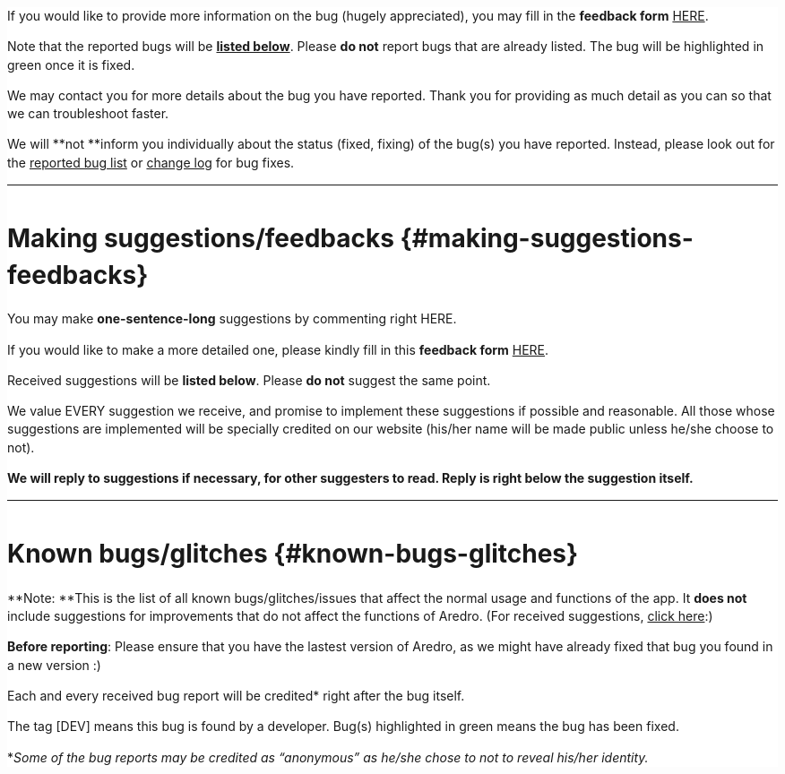If you would like to provide more information on the bug (hugely appreciated), you may fill in the **feedback form** [HERE](https://goo.gl/forms/XkytYtFeHIiPEUX53).

Note that the reported bugs will be **[listed below](#known-bugs-glitches)**. Please **do not** report bugs that are already listed. The bug will be highlighted in green once it is fixed.

We may contact you for more details about the bug you have reported. Thank you for providing as much detail as you can so that we can troubleshoot faster.

We will **not **inform you individually about the status (fixed, fixing) of the bug(s) you have reported. Instead, please look out for the [reported bug list](#known-bugs-glitches) or [change log](https://sites.google.com/view/aredro/development) for bug fixes.



---



# Making suggestions/feedbacks {#making-suggestions-feedbacks}

You may make **one-sentence-long** suggestions by commenting right HERE.

If you would like to make a more detailed one, please kindly fill in this **feedback form** [HERE](https://goo.gl/forms/XkytYtFeHIiPEUX53).

Received suggestions will be **listed below**. Please **do not** suggest the same point.

We value EVERY suggestion we receive, and promise to implement these suggestions if possible and reasonable. All those whose suggestions are implemented will be specially credited on our website (his/her name will be made public unless he/she choose to not).

**We will reply to suggestions if necessary, for other suggesters to read. Reply is right below the suggestion itself.**



---



# Known bugs/glitches {#known-bugs-glitches}

**Note: **This is the list of all known bugs/glitches/issues that affect the normal usage and functions of the app. It **does not** include suggestions for improvements that do not affect the functions of Aredro. (For received suggestions, [click here](#received-suggestions):)

**Before reporting**: Please ensure that you have the lastest version of Aredro, as we might have already fixed that bug you found in a new version :)

Each and every received bug report will be credited* right after the bug itself.

The tag [DEV] means this bug is found by a developer. Bug(s) highlighted in green means the bug has been fixed.

*_Some of the bug reports may be credited as “anonymous” as he/she chose to not to reveal his/her identity._
